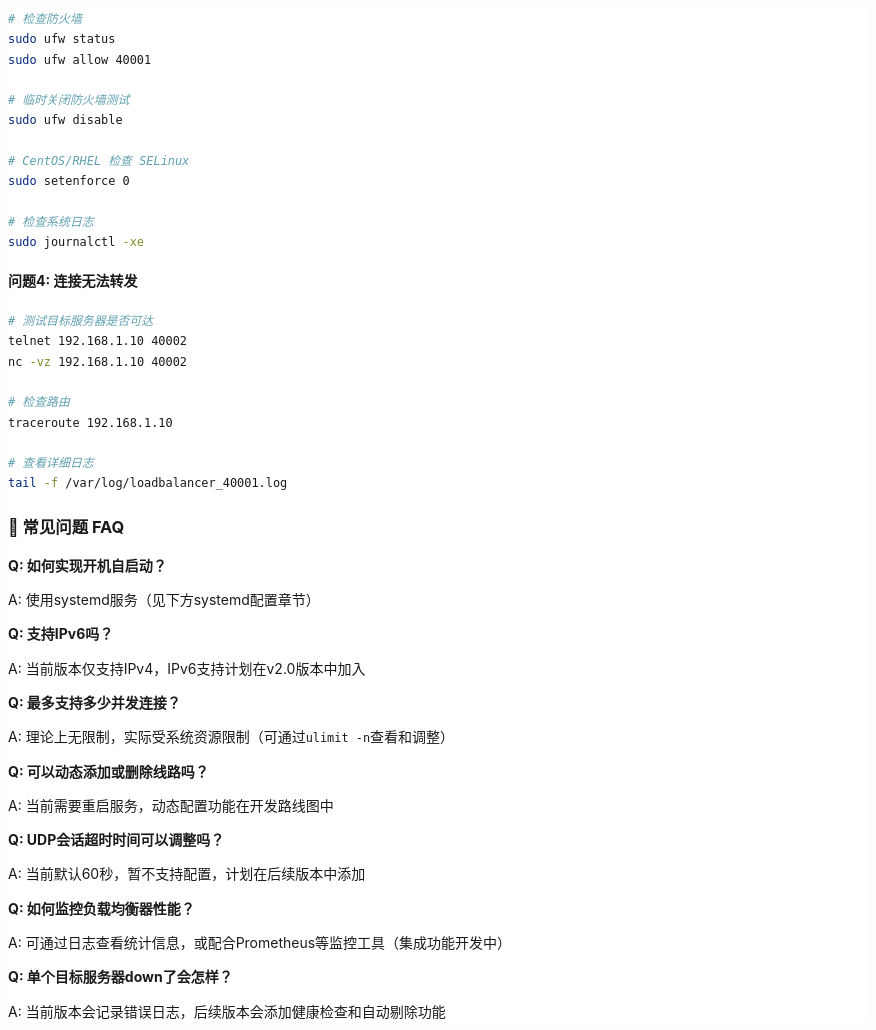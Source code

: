 ```bash
# 检查防火墙
sudo ufw status
sudo ufw allow 40001

# 临时关闭防火墙测试
sudo ufw disable

# CentOS/RHEL 检查 SELinux
sudo setenforce 0

# 检查系统日志
sudo journalctl -xe
```

#### 问题4: 连接无法转发

```bash
# 测试目标服务器是否可达
telnet 192.168.1.10 40002
nc -vz 192.168.1.10 40002

# 检查路由
traceroute 192.168.1.10

# 查看详细日志
tail -f /var/log/loadbalancer_40001.log
```

### 🐛 常见问题 FAQ

**Q: 如何实现开机自启动？**

A: 使用systemd服务（见下方systemd配置章节）

**Q: 支持IPv6吗？**

A: 当前版本仅支持IPv4，IPv6支持计划在v2.0版本中加入

**Q: 最多支持多少并发连接？**

A: 理论上无限制，实际受系统资源限制（可通过`ulimit -n`查看和调整）

**Q: 可以动态添加或删除线路吗？**

A: 当前需要重启服务，动态配置功能在开发路线图中

**Q: UDP会话超时时间可以调整吗？**

A: 当前默认60秒，暂不支持配置，计划在后续版本中添加

**Q: 如何监控负载均衡器性能？**

A: 可通过日志查看统计信息，或配合Prometheus等监控工具（集成功能开发中）

**Q: 单个目标服务器down了会怎样？**

A: 当前版本会记录错误日志，后续版本会添加健康检查和自动剔除功能
